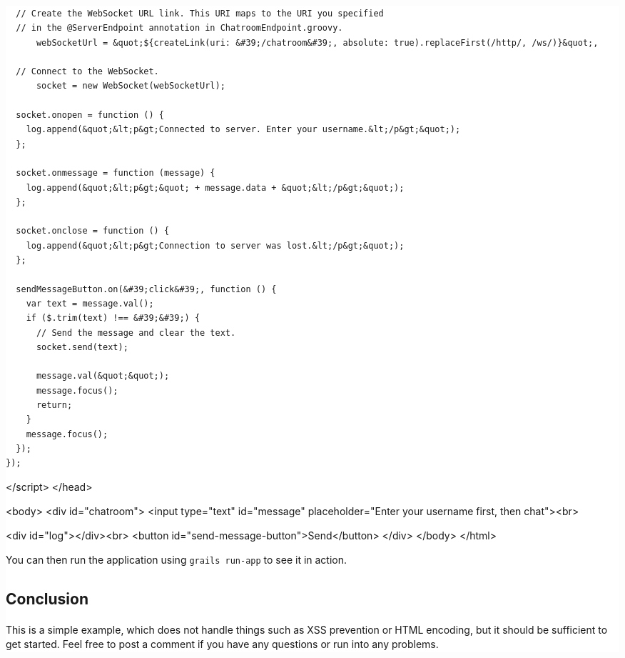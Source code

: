       // Create the WebSocket URL link. This URI maps to the URI you specified
      // in the @ServerEndpoint annotation in ChatroomEndpoint.groovy.
          webSocketUrl = &quot;${createLink(uri: &#39;/chatroom&#39;, absolute: true).replaceFirst(/http/, /ws/)}&quot;,

      // Connect to the WebSocket.
          socket = new WebSocket(webSocketUrl);

      socket.onopen = function () {
        log.append(&quot;&lt;p&gt;Connected to server. Enter your username.&lt;/p&gt;&quot;);
      };

      socket.onmessage = function (message) {
        log.append(&quot;&lt;p&gt;&quot; + message.data + &quot;&lt;/p&gt;&quot;);
      };

      socket.onclose = function () {
        log.append(&quot;&lt;p&gt;Connection to server was lost.&lt;/p&gt;&quot;);
      };

      sendMessageButton.on(&#39;click&#39;, function () {
        var text = message.val();
        if ($.trim(text) !== &#39;&#39;) {
          // Send the message and clear the text.
          socket.send(text);

          message.val(&quot;&quot;);
          message.focus();
          return;
        }
        message.focus();
      });
    });
  &lt;/script&gt;
&lt;/head&gt;

&lt;body&gt;
&lt;div id=&quot;chatroom&quot;&gt;
  &lt;input type=&quot;text&quot; id=&quot;message&quot; placeholder=&quot;Enter your username first, then chat&quot;&gt;&lt;br&gt;

  &lt;div id=&quot;log&quot;&gt;&lt;/div&gt;&lt;br&gt;
  &lt;button id=&quot;send-message-button&quot;&gt;Send&lt;/button&gt;
&lt;/div&gt;
&lt;/body&gt;
&lt;/html&gt;
</code></pre>

You can then run the application using `grails run-app` to see it in action.

## Conclusion

This is a simple example, which does not handle things such as XSS prevention or HTML encoding, but it should be sufficient to get started. Feel free to post a comment if you have any questions or run into any problems.
